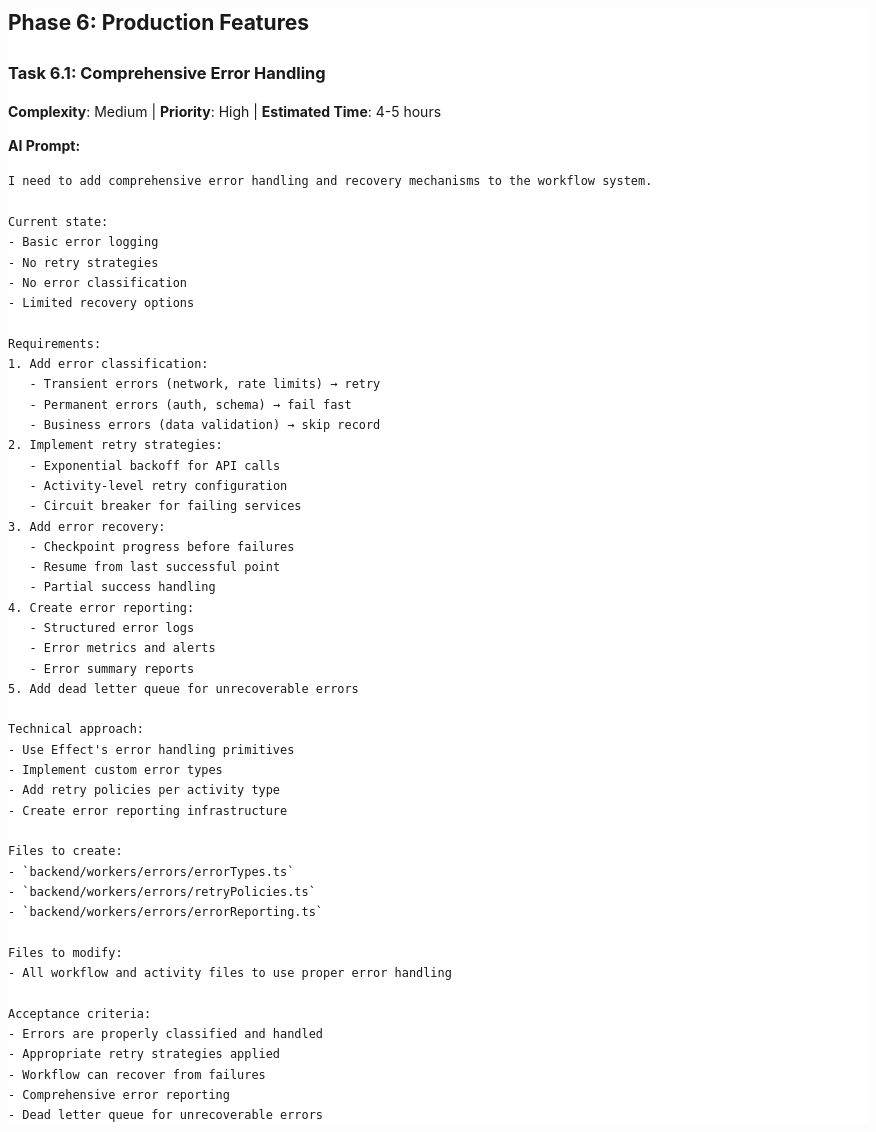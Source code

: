 
## Phase 6: Production Features

### Task 6.1: Comprehensive Error Handling
**Complexity**: Medium | **Priority**: High | **Estimated Time**: 4-5 hours

**AI Prompt:**
```
I need to add comprehensive error handling and recovery mechanisms to the workflow system.

Current state:
- Basic error logging
- No retry strategies
- No error classification
- Limited recovery options

Requirements:
1. Add error classification:
   - Transient errors (network, rate limits) → retry
   - Permanent errors (auth, schema) → fail fast
   - Business errors (data validation) → skip record
2. Implement retry strategies:
   - Exponential backoff for API calls
   - Activity-level retry configuration
   - Circuit breaker for failing services
3. Add error recovery:
   - Checkpoint progress before failures
   - Resume from last successful point
   - Partial success handling
4. Create error reporting:
   - Structured error logs
   - Error metrics and alerts
   - Error summary reports
5. Add dead letter queue for unrecoverable errors

Technical approach:
- Use Effect's error handling primitives
- Implement custom error types
- Add retry policies per activity type
- Create error reporting infrastructure

Files to create:
- `backend/workers/errors/errorTypes.ts`
- `backend/workers/errors/retryPolicies.ts`
- `backend/workers/errors/errorReporting.ts`

Files to modify:
- All workflow and activity files to use proper error handling

Acceptance criteria:
- Errors are properly classified and handled
- Appropriate retry strategies applied
- Workflow can recover from failures
- Comprehensive error reporting
- Dead letter queue for unrecoverable errors
```
